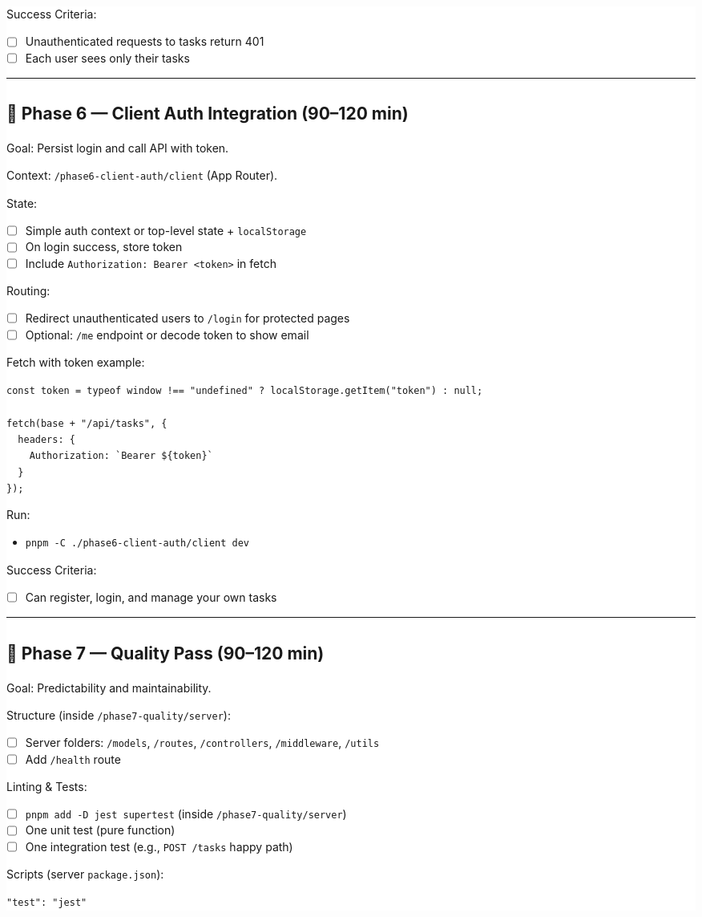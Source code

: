 Success Criteria:
- [ ] Unauthenticated requests to tasks return 401  
- [ ] Each user sees only their tasks

---

## 🔑 Phase 6 — Client Auth Integration (90–120 min)

Goal: Persist login and call API with token.

Context: `/phase6-client-auth/client` (App Router).

State:
- [ ] Simple auth context or top-level state + `localStorage`  
- [ ] On login success, store token  
- [ ] Include `Authorization: Bearer <token>` in fetch

Routing:
- [ ] Redirect unauthenticated users to `/login` for protected pages  
- [ ] Optional: `/me` endpoint or decode token to show email

Fetch with token example:
```
const token = typeof window !== "undefined" ? localStorage.getItem("token") : null;

fetch(base + "/api/tasks", {
  headers: {
    Authorization: `Bearer ${token}`
  }
});
```

Run:
- `pnpm -C ./phase6-client-auth/client dev`

Success Criteria:
- [ ] Can register, login, and manage your own tasks

---

## 🧹 Phase 7 — Quality Pass (90–120 min)

Goal: Predictability and maintainability.

Structure (inside `/phase7-quality/server`):
- [ ] Server folders: `/models`, `/routes`, `/controllers`, `/middleware`, `/utils`  
- [ ] Add `/health` route

Linting & Tests:
- [ ] `pnpm add -D jest supertest` (inside `/phase7-quality/server`)
- [ ] One unit test (pure function)  
- [ ] One integration test (e.g., `POST /tasks` happy path)

Scripts (server `package.json`):
```
"test": "jest"
```
